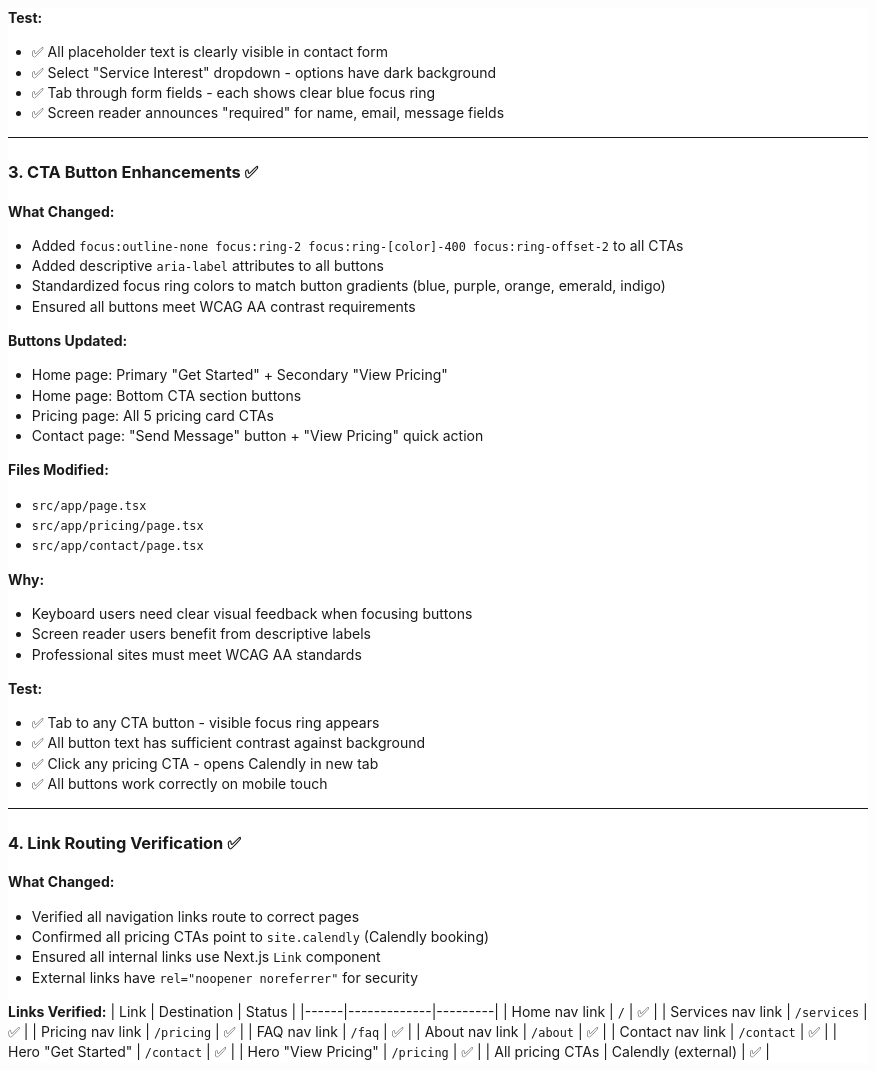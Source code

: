 **Test:**
- ✅ All placeholder text is clearly visible in contact form
- ✅ Select "Service Interest" dropdown - options have dark background
- ✅ Tab through form fields - each shows clear blue focus ring
- ✅ Screen reader announces "required" for name, email, message fields

---

### 3. CTA Button Enhancements ✅

**What Changed:**
- Added `focus:outline-none focus:ring-2 focus:ring-[color]-400 focus:ring-offset-2` to all CTAs
- Added descriptive `aria-label` attributes to all buttons
- Standardized focus ring colors to match button gradients (blue, purple, orange, emerald, indigo)
- Ensured all buttons meet WCAG AA contrast requirements

**Buttons Updated:**
- Home page: Primary "Get Started" + Secondary "View Pricing"
- Home page: Bottom CTA section buttons
- Pricing page: All 5 pricing card CTAs
- Contact page: "Send Message" button + "View Pricing" quick action

**Files Modified:**
- `src/app/page.tsx`
- `src/app/pricing/page.tsx`
- `src/app/contact/page.tsx`

**Why:**
- Keyboard users need clear visual feedback when focusing buttons
- Screen reader users benefit from descriptive labels
- Professional sites must meet WCAG AA standards

**Test:**
- ✅ Tab to any CTA button - visible focus ring appears
- ✅ All button text has sufficient contrast against background
- ✅ Click any pricing CTA - opens Calendly in new tab
- ✅ All buttons work correctly on mobile touch

---

### 4. Link Routing Verification ✅

**What Changed:**
- Verified all navigation links route to correct pages
- Confirmed all pricing CTAs point to `site.calendly` (Calendly booking)
- Ensured all internal links use Next.js `Link` component
- External links have `rel="noopener noreferrer"` for security

**Links Verified:**
| Link | Destination | Status |
|------|-------------|---------|
| Home nav link | `/` | ✅ |
| Services nav link | `/services` | ✅ |
| Pricing nav link | `/pricing` | ✅ |
| FAQ nav link | `/faq` | ✅ |
| About nav link | `/about` | ✅ |
| Contact nav link | `/contact` | ✅ |
| Hero "Get Started" | `/contact` | ✅ |
| Hero "View Pricing" | `/pricing` | ✅ |
| All pricing CTAs | Calendly (external) | ✅ |